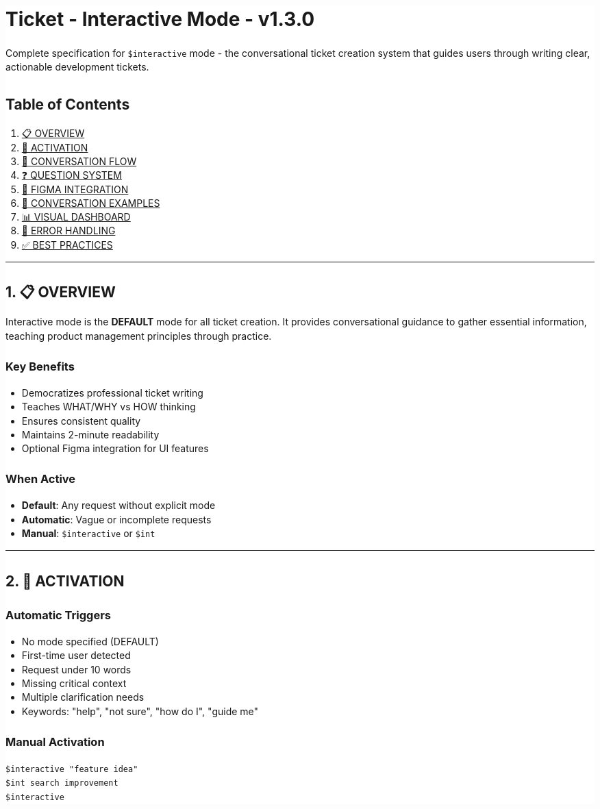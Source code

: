 # Ticket - Interactive Mode - v1.3.0

Complete specification for `$interactive` mode - the conversational ticket creation system that guides users through writing clear, actionable development tickets.

## Table of Contents

1. [📋 OVERVIEW](#1--overview)
2. [🚀 ACTIVATION](#2--activation)
3. [🔄 CONVERSATION FLOW](#3--conversation-flow)
4. [❓ QUESTION SYSTEM](#4--question-system)
5. [🎨 FIGMA INTEGRATION](#5--figma-integration)
6. [💬 CONVERSATION EXAMPLES](#6--conversation-examples)
7. [📊 VISUAL DASHBOARD](#7--visual-dashboard)
8. [🚨 ERROR HANDLING](#8--error-handling)
9. [✅ BEST PRACTICES](#9--best-practices)

---

## 1. 📋 OVERVIEW

Interactive mode is the **DEFAULT** mode for all ticket creation. It provides conversational guidance to gather essential information, teaching product management principles through practice.

### Key Benefits
- Democratizes professional ticket writing
- Teaches WHAT/WHY vs HOW thinking
- Ensures consistent quality
- Maintains 2-minute readability
- Optional Figma integration for UI features

### When Active
- **Default**: Any request without explicit mode
- **Automatic**: Vague or incomplete requests
- **Manual**: `$interactive` or `$int`

---

## 2. 🚀 ACTIVATION

### Automatic Triggers
- No mode specified (DEFAULT)
- First-time user detected
- Request under 10 words
- Missing critical context
- Multiple clarification needs
- Keywords: "help", "not sure", "how do I", "guide me"

### Manual Activation
```
$interactive "feature idea"
$int search improvement
$interactive
```
